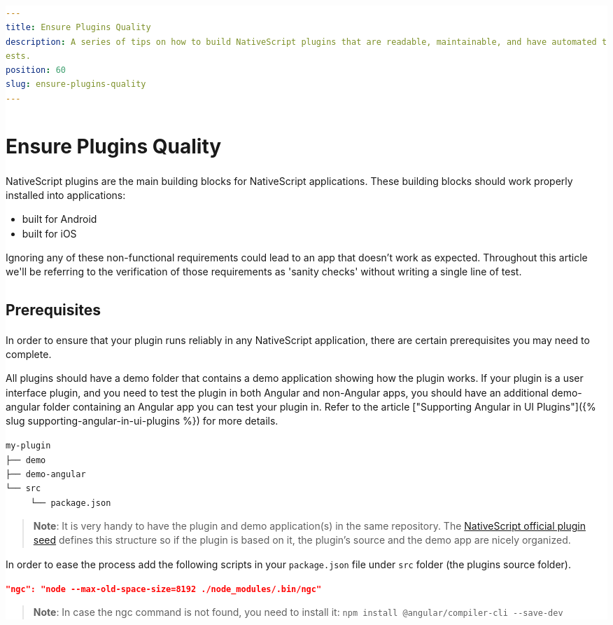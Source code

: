 ```yaml
---
title: Ensure Plugins Quality
description: A series of tips on how to build NativeScript plugins that are readable, maintainable, and have automated tests.
position: 60
slug: ensure-plugins-quality
---
```


# Ensure Plugins Quality

NativeScript plugins are the main building blocks for NativeScript applications. These building blocks should work properly installed into applications:

* built for Android
* built for iOS

Ignoring any of these non-functional requirements could lead to an app that doesn’t work as expected. Throughout this article we'll be referring to the verification of those requirements as 'sanity checks' without writing a single line of test.

## Prerequisites

In order to ensure that your plugin runs reliably in any NativeScript application, there are certain prerequisites you may need to complete.

All plugins should have a demo folder that contains a demo application showing how the plugin works. If your plugin is a user interface plugin, and you need to test the plugin in both Angular and non-Angular apps, you should have an additional demo-angular folder containing an Angular app you can test your plugin in. Refer to the article ["Supporting Angular in UI Plugins"]({% slug supporting-angular-in-ui-plugins %}) for more details.

``` Shell
my-plugin
├── demo
├── demo-angular
└── src
     └── package.json
```

> **Note**: It is very handy to have the plugin and demo application(s) in the same repository. The [NativeScript official plugin seed](https://github.com/NativeScript/nativescript-plugin-seed#plugin-folder-structure) defines this structure so if the plugin is based on it, the plugin’s source and the demo app are nicely organized.

In order to ease the process add the following scripts in your `package.json` file under `src` folder (the plugins source folder).

``` JSON
"ngc": "node --max-old-space-size=8192 ./node_modules/.bin/ngc"
```

> **Note**: In case the ngc command is not found, you need to install it: `npm install @angular/compiler-cli --save-dev`

